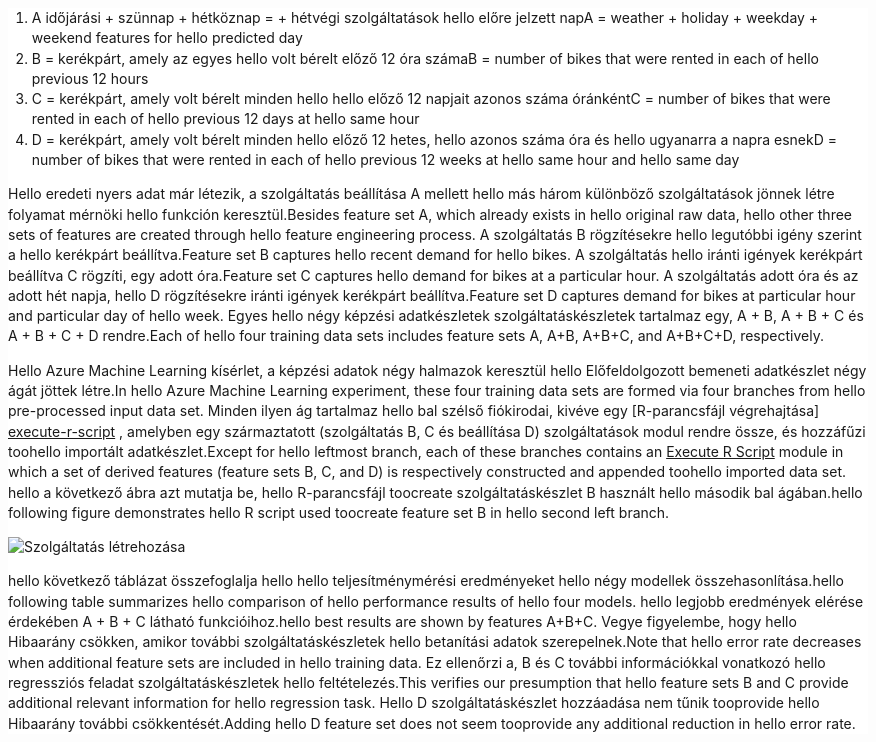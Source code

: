 1. <span data-ttu-id="eecba-150">A időjárási + szünnap + hétköznap = + hétvégi szolgáltatások hello előre jelzett nap</span><span class="sxs-lookup"><span data-stu-id="eecba-150">A = weather + holiday + weekday + weekend features for hello predicted day</span></span>
2. <span data-ttu-id="eecba-151">B = kerékpárt, amely az egyes hello volt bérelt előző 12 óra száma</span><span class="sxs-lookup"><span data-stu-id="eecba-151">B = number of bikes that were rented in each of hello previous 12 hours</span></span>
3. <span data-ttu-id="eecba-152">C = kerékpárt, amely volt bérelt minden hello hello előző 12 napjait azonos száma óránként</span><span class="sxs-lookup"><span data-stu-id="eecba-152">C = number of bikes that were rented in each of hello previous 12 days at hello same hour</span></span>
4. <span data-ttu-id="eecba-153">D = kerékpárt, amely volt bérelt minden hello előző 12 hetes, hello azonos száma óra és hello ugyanarra a napra esnek</span><span class="sxs-lookup"><span data-stu-id="eecba-153">D = number of bikes that were rented in each of hello previous 12 weeks at hello same hour and hello same day</span></span>

<span data-ttu-id="eecba-154">Hello eredeti nyers adat már létezik, a szolgáltatás beállítása A mellett hello más három különböző szolgáltatások jönnek létre folyamat mérnöki hello funkción keresztül.</span><span class="sxs-lookup"><span data-stu-id="eecba-154">Besides feature set A, which already exists in hello original raw data, hello other three sets of features are created through hello feature engineering process.</span></span> <span data-ttu-id="eecba-155">A szolgáltatás B rögzítésekre hello legutóbbi igény szerint a hello kerékpárt beállítva.</span><span class="sxs-lookup"><span data-stu-id="eecba-155">Feature set B captures hello recent demand for hello bikes.</span></span> <span data-ttu-id="eecba-156">A szolgáltatás hello iránti igények kerékpárt beállítva C rögzíti, egy adott óra.</span><span class="sxs-lookup"><span data-stu-id="eecba-156">Feature set C captures hello demand for bikes at a particular hour.</span></span> <span data-ttu-id="eecba-157">A szolgáltatás adott óra és az adott hét napja, hello D rögzítésekre iránti igények kerékpárt beállítva.</span><span class="sxs-lookup"><span data-stu-id="eecba-157">Feature set D captures demand for bikes at particular hour and particular day of hello week.</span></span> <span data-ttu-id="eecba-158">Egyes hello négy képzési adatkészletek szolgáltatáskészletek tartalmaz egy, A + B, A + B + C és A + B + C + D rendre.</span><span class="sxs-lookup"><span data-stu-id="eecba-158">Each of hello four training data sets includes feature sets A, A+B, A+B+C, and A+B+C+D, respectively.</span></span>

<span data-ttu-id="eecba-159">Hello Azure Machine Learning kísérlet, a képzési adatok négy halmazok keresztül hello Előfeldolgozott bemeneti adatkészlet négy ágát jöttek létre.</span><span class="sxs-lookup"><span data-stu-id="eecba-159">In hello Azure Machine Learning experiment, these four training data sets are formed via four branches from hello pre-processed input data set.</span></span> <span data-ttu-id="eecba-160">Minden ilyen ág tartalmaz hello bal szélső fiókirodai, kivéve egy [R-parancsfájl végrehajtása] [ execute-r-script] , amelyben egy származtatott (szolgáltatás B, C és beállítása D) szolgáltatások modul rendre össze, és hozzáfűzi toohello importált adatkészlet.</span><span class="sxs-lookup"><span data-stu-id="eecba-160">Except for hello leftmost branch, each of these branches contains an [Execute R Script][execute-r-script] module in which a set of derived features (feature sets B, C, and D) is respectively constructed and appended toohello imported data set.</span></span> <span data-ttu-id="eecba-161">hello a következő ábra azt mutatja be, hello R-parancsfájl toocreate szolgáltatáskészlet B használt hello második bal ágában.</span><span class="sxs-lookup"><span data-stu-id="eecba-161">hello following figure demonstrates hello R script used toocreate feature set B in hello second left branch.</span></span>

![Szolgáltatás létrehozása](./media/machine-learning-feature-selection-and-engineering/addFeature-Rscripts.png)

<span data-ttu-id="eecba-163">hello következő táblázat összefoglalja hello hello teljesítménymérési eredményeket hello négy modellek összehasonlítása.</span><span class="sxs-lookup"><span data-stu-id="eecba-163">hello following table summarizes hello comparison of hello performance results of hello four models.</span></span> <span data-ttu-id="eecba-164">hello legjobb eredmények elérése érdekében A + B + C látható funkcióihoz.</span><span class="sxs-lookup"><span data-stu-id="eecba-164">hello best results are shown by features A+B+C.</span></span> <span data-ttu-id="eecba-165">Vegye figyelembe, hogy hello Hibaarány csökken, amikor további szolgáltatáskészletek hello betanítási adatok szerepelnek.</span><span class="sxs-lookup"><span data-stu-id="eecba-165">Note that hello error rate decreases when additional feature sets are included in hello training data.</span></span> <span data-ttu-id="eecba-166">Ez ellenőrzi a, B és C további információkkal vonatkozó hello regressziós feladat szolgáltatáskészletek hello feltételezés.</span><span class="sxs-lookup"><span data-stu-id="eecba-166">This verifies our presumption that hello feature sets B and C provide additional relevant information for hello regression task.</span></span> <span data-ttu-id="eecba-167">Hello D szolgáltatáskészlet hozzáadása nem tűnik tooprovide hello Hibaarány további csökkentését.</span><span class="sxs-lookup"><span data-stu-id="eecba-167">Adding hello D feature set does not seem tooprovide any additional reduction in hello error rate.</span></span>


[execute-r-script]: https://msdn.microsoft.com/library/azure/30806023-392b-42e0-94d6-6b775a6e0fd5/
[feature-hashing]: https://msdn.microsoft.com/library/azure/c9a82660-2d9c-411d-8122-4d9e0b3ce92a/
[filter-based-feature-selection]: https://msdn.microsoft.com/library/azure/918b356b-045c-412b-aa12-94a1d2dad90f/
[fisher-linear-discriminant-analysis]: https://msdn.microsoft.com/library/azure/dcaab0b2-59ca-4bec-bb66-79fd23540080/
